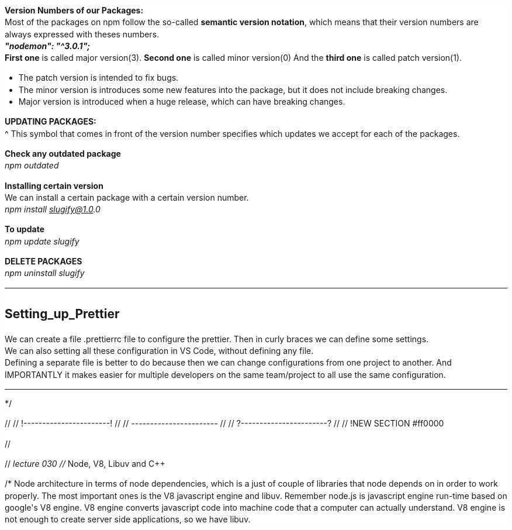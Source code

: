 **Version Numbers of our Packages:**  
Most of the packages on npm follow the so-called **semantic version notation**, which means that their version numbers are always expressed with theses numbers.  
**_"nodemon": "^3.0.1";_**  
**First one** is called major version(3). **Second one** is called minor version(0) And the **third one** is called patch version(1).

- The patch version is intended to fix bugs.
- The minor version is introduces some new features into the package, but it does not include breaking changes.
- Major version is introduced when a huge release, which can have breaking changes.

**UPDATING PACKAGES:**  
^ This symbol that comes in front of the version number specifies which updates we accept for each of the packages.

**Check any outdated package**  
_npm outdated_

**Installing certain version**  
We can install a certain package with a certain version number.  
_npm install slugify@1.0.0_

**To update**  
_npm update slugify_

**DELETE PACKAGES**  
_npm uninstall slugify_

---

## Setting_up_Prettier

We can create a file .prettierrc file to configure the prettier. Then in curly braces we can define some settings.  
We can also setting all these configuration in VS Code, without defining any file.  
Defining a separate file is better to do because then we can change configurations from one project to another. And IMPORTANTLY it makes easier for multiple developers on the same team/project to all use the same configuration.

---


\*/

//
// !-----------------------! //
// _-----------------------_ //
// ?-----------------------? //
// !NEW SECTION #ff0000

//

// _lecture 030
//_ Node, V8, Libuv and C++

/\*
Node architecture in terms of node dependencies, which is a just of couple of libraries that node depends on in order to work properly.
The most important ones is the V8 javascript engine and libuv. Remember node.js is javascript engine run-time based on google's V8 engine.
V8 engine converts javascript code into machine code that a computer can actually understand. V8 engine is not enough to create server side applications, so we have libuv.